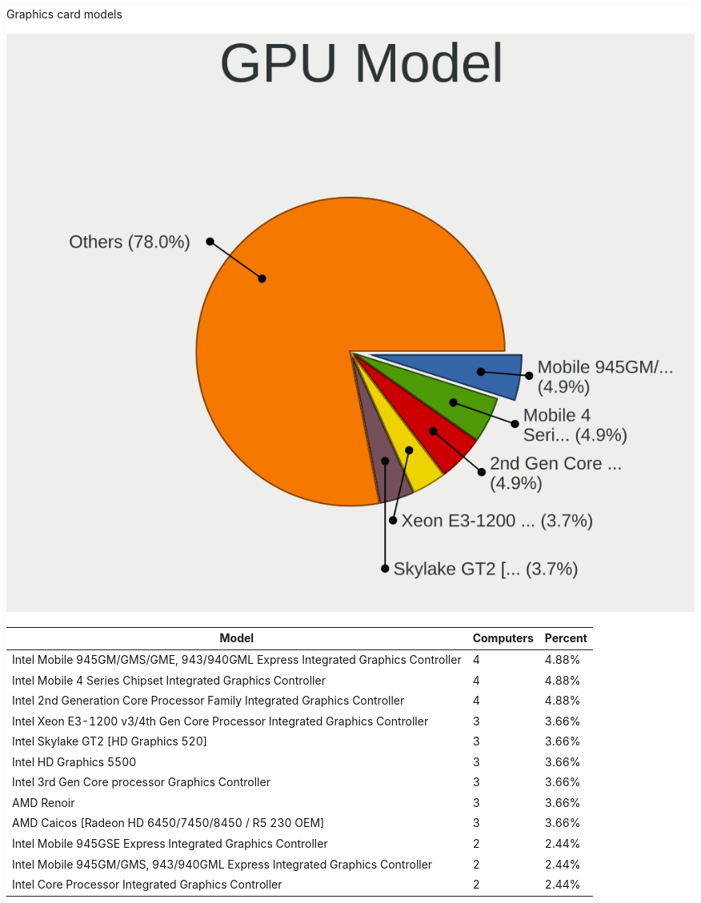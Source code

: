Graphics card models

![GPU Model](./All/images/pie_chart_bsd/gpu_model.svg)


| Model                                                                                    | Computers | Percent |
|------------------------------------------------------------------------------------------|-----------|---------|
| Intel Mobile 945GM/GMS/GME, 943/940GML Express Integrated Graphics Controller            | 4         | 4.88%   |
| Intel Mobile 4 Series Chipset Integrated Graphics Controller                             | 4         | 4.88%   |
| Intel 2nd Generation Core Processor Family Integrated Graphics Controller                | 4         | 4.88%   |
| Intel Xeon E3-1200 v3/4th Gen Core Processor Integrated Graphics Controller              | 3         | 3.66%   |
| Intel Skylake GT2 [HD Graphics 520]                                                      | 3         | 3.66%   |
| Intel HD Graphics 5500                                                                   | 3         | 3.66%   |
| Intel 3rd Gen Core processor Graphics Controller                                         | 3         | 3.66%   |
| AMD Renoir                                                                               | 3         | 3.66%   |
| AMD Caicos [Radeon HD 6450/7450/8450 / R5 230 OEM]                                       | 3         | 3.66%   |
| Intel Mobile 945GSE Express Integrated Graphics Controller                               | 2         | 2.44%   |
| Intel Mobile 945GM/GMS, 943/940GML Express Integrated Graphics Controller                | 2         | 2.44%   |
| Intel Core Processor Integrated Graphics Controller                                      | 2         | 2.44%   |